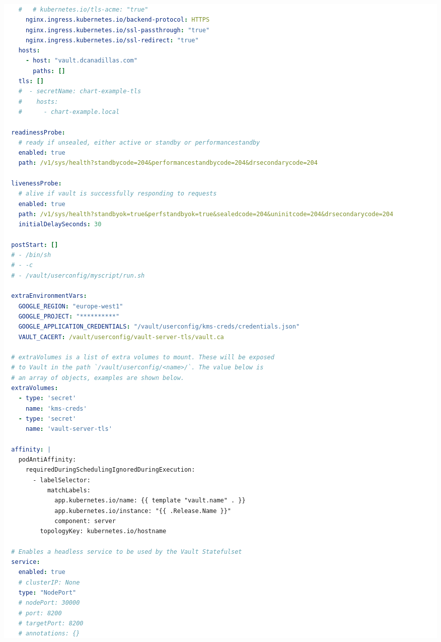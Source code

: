 ```yaml
    #   # kubernetes.io/tls-acme: "true"
      nginx.ingress.kubernetes.io/backend-protocol: HTTPS
      nginx.ingress.kubernetes.io/ssl-passthrough: "true"
      nginx.ingress.kubernetes.io/ssl-redirect: "true"
    hosts:
      - host: "vault.dcanadillas.com"
        paths: []
    tls: []
    #  - secretName: chart-example-tls
    #    hosts:
    #      - chart-example.local

  readinessProbe:
    # ready if unsealed, either active or standby or performancestandby
    enabled: true
    path: /v1/sys/health?standbycode=204&performancestandbycode=204&drsecondarycode=204

  livenessProbe:
    # alive if vault is successfully responding to requests
    enabled: true
    path: /v1/sys/health?standbyok=true&perfstandbyok=true&sealedcode=204&uninitcode=204&drsecondarycode=204
    initialDelaySeconds: 30

  postStart: []
  # - /bin/sh
  # - -c
  # - /vault/userconfig/myscript/run.sh

  extraEnvironmentVars:
    GOOGLE_REGION: "europe-west1"
    GOOGLE_PROJECT: "**********"
    GOOGLE_APPLICATION_CREDENTIALS: "/vault/userconfig/kms-creds/credentials.json"
    VAULT_CACERT: /vault/userconfig/vault-server-tls/vault.ca

  # extraVolumes is a list of extra volumes to mount. These will be exposed
  # to Vault in the path `/vault/userconfig/<name>/`. The value below is
  # an array of objects, examples are shown below.
  extraVolumes:
    - type: 'secret'
      name: 'kms-creds'
    - type: 'secret'
      name: 'vault-server-tls'

  affinity: |
    podAntiAffinity:
      requiredDuringSchedulingIgnoredDuringExecution:
        - labelSelector:
            matchLabels:
              app.kubernetes.io/name: {{ template "vault.name" . }}
              app.kubernetes.io/instance: "{{ .Release.Name }}"
              component: server
          topologyKey: kubernetes.io/hostname

  # Enables a headless service to be used by the Vault Statefulset
  service:
    enabled: true
    # clusterIP: None
    type: "NodePort"
    # nodePort: 30000
    # port: 8200
    # targetPort: 8200
    # annotations: {}
```